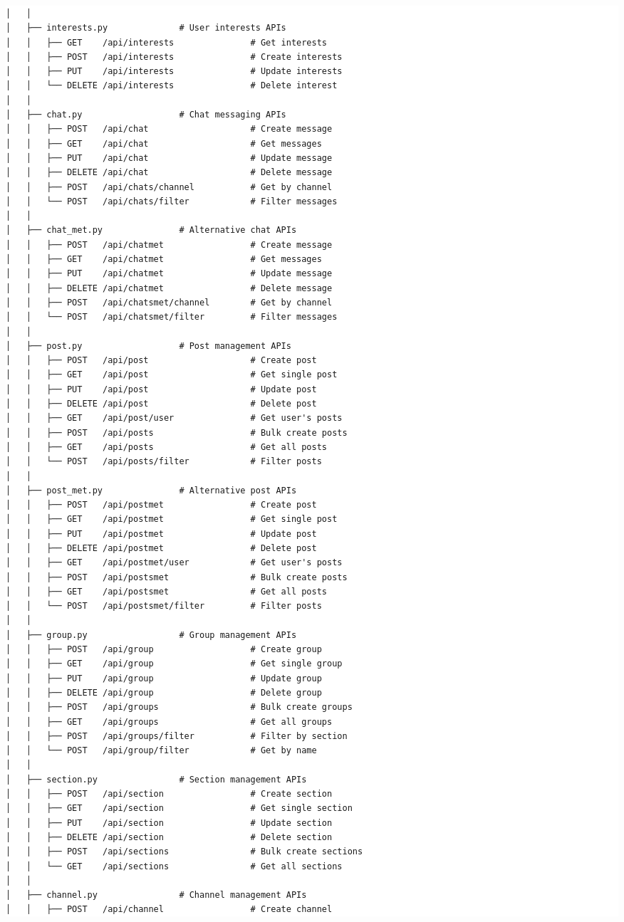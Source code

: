 ```
│   │
│   ├── interests.py              # User interests APIs
│   │   ├── GET    /api/interests               # Get interests
│   │   ├── POST   /api/interests               # Create interests
│   │   ├── PUT    /api/interests               # Update interests
│   │   └── DELETE /api/interests               # Delete interest
│   │
│   ├── chat.py                   # Chat messaging APIs
│   │   ├── POST   /api/chat                    # Create message
│   │   ├── GET    /api/chat                    # Get messages
│   │   ├── PUT    /api/chat                    # Update message
│   │   ├── DELETE /api/chat                    # Delete message
│   │   ├── POST   /api/chats/channel           # Get by channel
│   │   └── POST   /api/chats/filter            # Filter messages
│   │
│   ├── chat_met.py               # Alternative chat APIs
│   │   ├── POST   /api/chatmet                 # Create message
│   │   ├── GET    /api/chatmet                 # Get messages
│   │   ├── PUT    /api/chatmet                 # Update message
│   │   ├── DELETE /api/chatmet                 # Delete message
│   │   ├── POST   /api/chatsmet/channel        # Get by channel
│   │   └── POST   /api/chatsmet/filter         # Filter messages
│   │
│   ├── post.py                   # Post management APIs
│   │   ├── POST   /api/post                    # Create post
│   │   ├── GET    /api/post                    # Get single post
│   │   ├── PUT    /api/post                    # Update post
│   │   ├── DELETE /api/post                    # Delete post
│   │   ├── GET    /api/post/user               # Get user's posts
│   │   ├── POST   /api/posts                   # Bulk create posts
│   │   ├── GET    /api/posts                   # Get all posts
│   │   └── POST   /api/posts/filter            # Filter posts
│   │
│   ├── post_met.py               # Alternative post APIs
│   │   ├── POST   /api/postmet                 # Create post
│   │   ├── GET    /api/postmet                 # Get single post
│   │   ├── PUT    /api/postmet                 # Update post
│   │   ├── DELETE /api/postmet                 # Delete post
│   │   ├── GET    /api/postmet/user            # Get user's posts
│   │   ├── POST   /api/postsmet                # Bulk create posts
│   │   ├── GET    /api/postsmet                # Get all posts
│   │   └── POST   /api/postsmet/filter         # Filter posts
│   │
│   ├── group.py                  # Group management APIs
│   │   ├── POST   /api/group                   # Create group
│   │   ├── GET    /api/group                   # Get single group
│   │   ├── PUT    /api/group                   # Update group
│   │   ├── DELETE /api/group                   # Delete group
│   │   ├── POST   /api/groups                  # Bulk create groups
│   │   ├── GET    /api/groups                  # Get all groups
│   │   ├── POST   /api/groups/filter           # Filter by section
│   │   └── POST   /api/group/filter            # Get by name
│   │
│   ├── section.py                # Section management APIs
│   │   ├── POST   /api/section                 # Create section
│   │   ├── GET    /api/section                 # Get single section
│   │   ├── PUT    /api/section                 # Update section
│   │   ├── DELETE /api/section                 # Delete section
│   │   ├── POST   /api/sections                # Bulk create sections
│   │   └── GET    /api/sections                # Get all sections
│   │
│   ├── channel.py                # Channel management APIs
│   │   ├── POST   /api/channel                 # Create channel
```